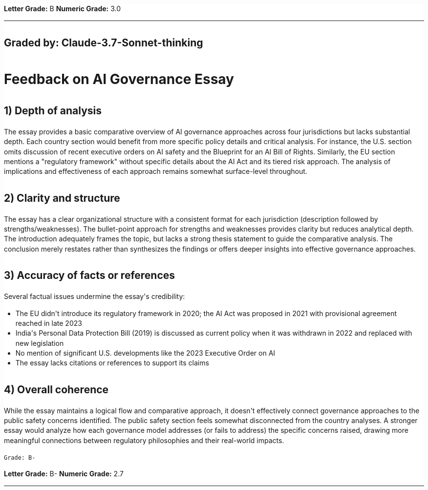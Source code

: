 **Letter Grade:** B
**Numeric Grade:** 3.0

---

## Graded by: Claude-3.7-Sonnet-thinking

# Feedback on AI Governance Essay

## 1) Depth of analysis
The essay provides a basic comparative overview of AI governance approaches across four jurisdictions but lacks substantial depth. Each country section would benefit from more specific policy details and critical analysis. For instance, the U.S. section omits discussion of recent executive orders on AI safety and the Blueprint for an AI Bill of Rights. Similarly, the EU section mentions a "regulatory framework" without specific details about the AI Act and its tiered risk approach. The analysis of implications and effectiveness of each approach remains somewhat surface-level throughout.

## 2) Clarity and structure
The essay has a clear organizational structure with a consistent format for each jurisdiction (description followed by strengths/weaknesses). The bullet-point approach for strengths and weaknesses provides clarity but reduces analytical depth. The introduction adequately frames the topic, but lacks a strong thesis statement to guide the comparative analysis. The conclusion merely restates rather than synthesizes the findings or offers deeper insights into effective governance approaches.

## 3) Accuracy of facts or references
Several factual issues undermine the essay's credibility:
- The EU didn't introduce its regulatory framework in 2020; the AI Act was proposed in 2021 with provisional agreement reached in late 2023
- India's Personal Data Protection Bill (2019) is discussed as current policy when it was withdrawn in 2022 and replaced with new legislation
- No mention of significant U.S. developments like the 2023 Executive Order on AI
- The essay lacks citations or references to support its claims

## 4) Overall coherence
While the essay maintains a logical flow and comparative approach, it doesn't effectively connect governance approaches to the public safety concerns identified. The public safety section feels somewhat disconnected from the country analyses. A stronger essay would analyze how each governance model addresses (or fails to address) the specific concerns raised, drawing more meaningful connections between regulatory philosophies and their real-world impacts.

```
Grade: B-
```

**Letter Grade:** B-
**Numeric Grade:** 2.7

---
